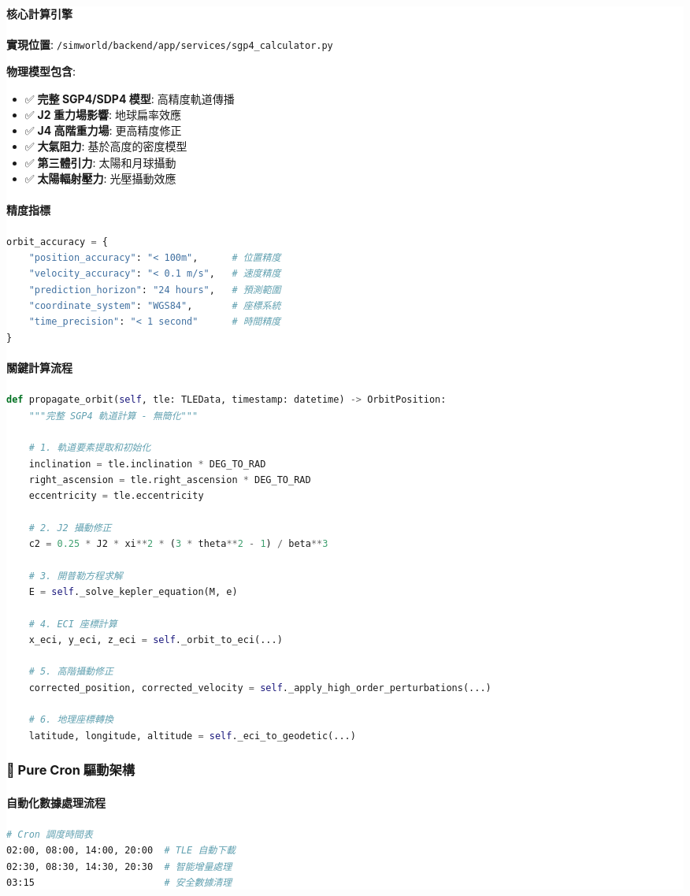 #### 核心計算引擎
**實現位置**: `/simworld/backend/app/services/sgp4_calculator.py`

**物理模型包含**:
- ✅ **完整 SGP4/SDP4 模型**: 高精度軌道傳播
- ✅ **J2 重力場影響**: 地球扁率效應
- ✅ **J4 高階重力場**: 更高精度修正  
- ✅ **大氣阻力**: 基於高度的密度模型
- ✅ **第三體引力**: 太陽和月球攝動
- ✅ **太陽輻射壓力**: 光壓攝動效應

#### 精度指標
```python
orbit_accuracy = {
    "position_accuracy": "< 100m",      # 位置精度
    "velocity_accuracy": "< 0.1 m/s",   # 速度精度  
    "prediction_horizon": "24 hours",   # 預測範圍
    "coordinate_system": "WGS84",       # 座標系統
    "time_precision": "< 1 second"      # 時間精度
}
```

#### 關鍵計算流程
```python
def propagate_orbit(self, tle: TLEData, timestamp: datetime) -> OrbitPosition:
    """完整 SGP4 軌道計算 - 無簡化"""
    
    # 1. 軌道要素提取和初始化
    inclination = tle.inclination * DEG_TO_RAD
    right_ascension = tle.right_ascension * DEG_TO_RAD
    eccentricity = tle.eccentricity
    
    # 2. J2 攝動修正
    c2 = 0.25 * J2 * xi**2 * (3 * theta**2 - 1) / beta**3
    
    # 3. 開普勒方程求解
    E = self._solve_kepler_equation(M, e)
    
    # 4. ECI 座標計算
    x_eci, y_eci, z_eci = self._orbit_to_eci(...)
    
    # 5. 高階攝動修正
    corrected_position, corrected_velocity = self._apply_high_order_perturbations(...)
    
    # 6. 地理座標轉換
    latitude, longitude, altitude = self._eci_to_geodetic(...)
```

### 🔄 Pure Cron 驅動架構

#### 自動化數據處理流程
```bash
# Cron 調度時間表
02:00, 08:00, 14:00, 20:00  # TLE 自動下載
02:30, 08:30, 14:30, 20:30  # 智能增量處理  
03:15                       # 安全數據清理
```
